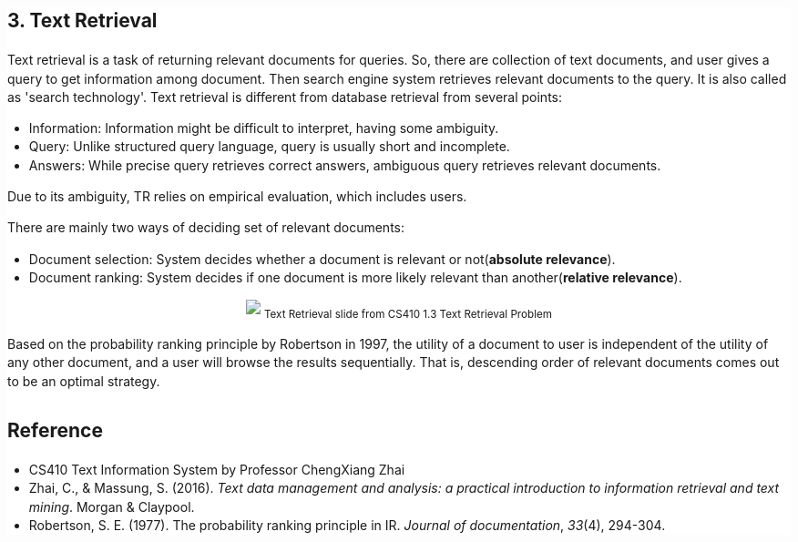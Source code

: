 

## 3. Text Retrieval

Text retrieval is a task of returning relevant documents for queries. So, there are collection of text documents, and user gives a query to get information among document. Then search engine system retrieves relevant documents to the query. It is also called as 'search technology'. Text retrieval is different from database retrieval from several points:

- Information: Information might be difficult to interpret, having some ambiguity.
- Query: Unlike structured query language, query is usually short and incomplete.
- Answers: While precise query retrieves correct answers, ambiguous query retrieves relevant documents.

Due to its ambiguity, TR relies on empirical evaluation, which includes users.



There are mainly two ways of deciding set of relevant documents:

- Document selection: System decides whether a document is relevant or not(**absolute relevance**).
- Document ranking: System decides if one document is more likely relevant than another(**relative relevance**).

<p align="center">
	<img src= "../../assets/img/text/1-tr.png" style="width: 100%">
    <sub>Text Retrieval slide from CS410 1.3 Text Retrieval Problem</sub>
</p>

Based on the probability ranking principle by Robertson in 1997, the utility of a document to user is independent of the utility of any other document, and a user will browse the results sequentially. That is, descending order of relevant documents comes out to be an optimal strategy.



## Reference

- CS410 Text Information System by Professor ChengXiang Zhai
- Zhai, C., & Massung, S. (2016). *Text data management and analysis: a practical introduction to information retrieval and text mining*. Morgan & Claypool.
- Robertson, S. E. (1977). The probability ranking principle in IR. *Journal of documentation*, *33*(4), 294-304.